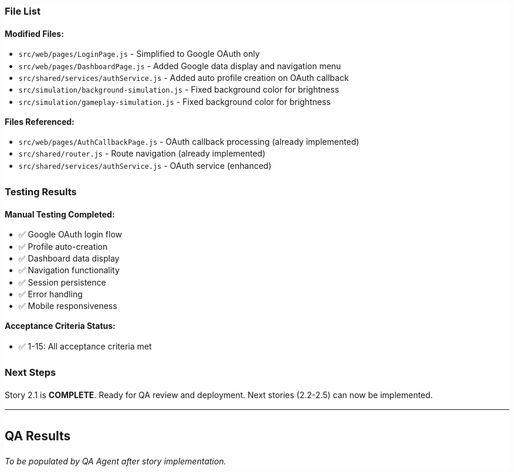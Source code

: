 ### File List

**Modified Files:**
- `src/web/pages/LoginPage.js` - Simplified to Google OAuth only
- `src/web/pages/DashboardPage.js` - Added Google data display and navigation menu
- `src/shared/services/authService.js` - Added auto profile creation on OAuth callback
- `src/simulation/background-simulation.js` - Fixed background color for brightness
- `src/simulation/gameplay-simulation.js` - Fixed background color for brightness

**Files Referenced:**
- `src/web/pages/AuthCallbackPage.js` - OAuth callback processing (already implemented)
- `src/shared/router.js` - Route navigation (already implemented)
- `src/shared/services/authService.js` - OAuth service (enhanced)

### Testing Results

**Manual Testing Completed:**
- ✅ Google OAuth login flow
- ✅ Profile auto-creation
- ✅ Dashboard data display
- ✅ Navigation functionality
- ✅ Session persistence
- ✅ Error handling
- ✅ Mobile responsiveness

**Acceptance Criteria Status:**
- ✅ 1-15: All acceptance criteria met

### Next Steps

Story 2.1 is **COMPLETE**. Ready for QA review and deployment. Next stories (2.2-2.5) can now be implemented.

---

## QA Results

*To be populated by QA Agent after story implementation.*
